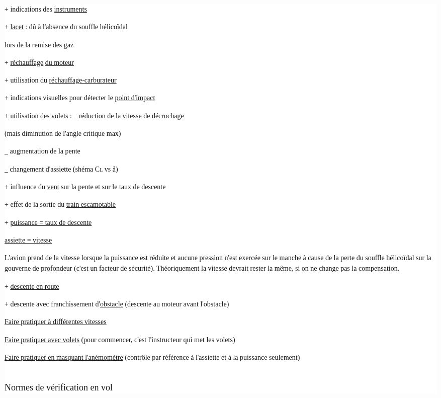 <P>
<FONT FACE="Geneva">  + indications des <U>instruments</U></FONT>
<P>
<FONT FACE="Geneva">  + <U>lacet</U> : d&ucirc; &agrave; l'absence
du souffle h&eacute;lico&iuml;dal</FONT>
<P>
<FONT FACE="Geneva">    lors de la remise des gaz</FONT>
<P>
<FONT FACE="Geneva">  + <U>r&eacute;chauffage</U> <U>du moteur</U></FONT>
<P>
<FONT FACE="Geneva">  + utilisation du <U>r&eacute;chauffage-carburateur</U></FONT>
<P>
<FONT FACE="Geneva">  + indications visuelles pour d&eacute;tecter
le <U>point d'impact</U></FONT>
<P>
<FONT FACE="Geneva">  + utilisation des <U>volets</U> : _ r&eacute;duction
de la vitesse de d&eacute;crochage</FONT>
<P>
<FONT FACE="Geneva">      (mais diminution de l'angle critique
max)</FONT>
<P>
<FONT FACE="Geneva">       _ augmentation de la pente</FONT>
<P>
<FONT FACE="Geneva">       _ changement d'assiette (sh&eacute;ma
C</FONT><FONT SIZE=1 FACE="Geneva">L</FONT><FONT FACE="Geneva">
vs &aring;)</FONT>
<P>
<FONT FACE="Geneva">  + influence du <U>vent</U> sur la pente
et sur le taux de descente</FONT>
<P>
<FONT FACE="Geneva">  + effet de la sortie du <U>train escamotable</U></FONT>
<P>
<FONT FACE="Geneva">  + <U>puissance = taux de descente</U></FONT>
<P>
<FONT FACE="Geneva">        <U>assiette = vitesse</U></FONT>
<P>
<FONT FACE="Geneva">  L'avion prend de la vitesse lorsque la puissance
est r&eacute;duite et   aucune pression n'est exerc&eacute;e sur
le manche &agrave; cause de la perte   du souffle h&eacute;lico&iuml;dal
sur la gouverne de profondeur (c'est un    facteur de s&eacute;curit&eacute;).
Th&eacute;oriquement la vitesse devrait rester la   m&ecirc;me,
si on ne change pas la compensation.<BR>
</FONT>
<P>
<FONT FACE="Geneva">  + <U>descente en route</U></FONT>
<P>
<FONT FACE="Geneva">  + descente avec franchissement d'<U>obstacle</U>
(descente au moteur             avant l'obstacle)<BR>
</FONT>
<P>
<U><FONT FACE="Geneva">Faire pratiquer &agrave; diff&eacute;rentes
vitesses</FONT></U>
<P>
<U><FONT FACE="Geneva">Faire pratiquer avec volets</FONT></U><FONT FACE="Geneva">
 (pour commencer, c'est l'instructeur qui met les      volets)</FONT>
<P>
<U><FONT FACE="Geneva">Faire pratiquer en masquant l'an&eacute;mom&egrave;tre</FONT></U><FONT FACE="Geneva">
 (contr&ocirc;le par r&eacute;f&eacute;rence &agrave; l'assiette
        et &agrave; la puissance seulement)<BR>
<BR>
</FONT>
<P>
<FONT SIZE=4 FACE="Geneva">Normes de v&eacute;rification en vol